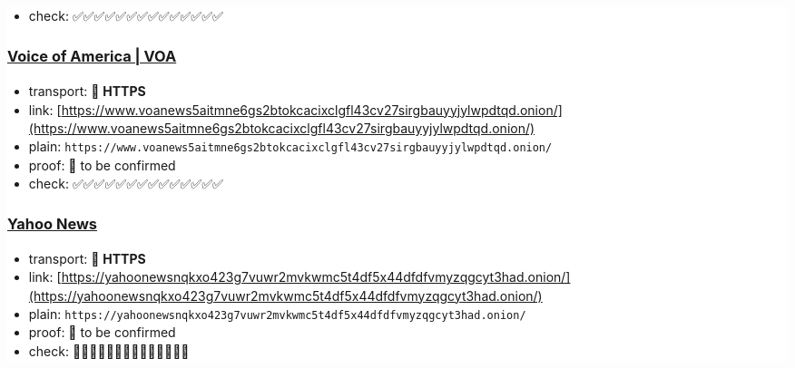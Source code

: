 * check: <span title="attempts=1 code=200 exit=0 time=2022-09-02 05:24:36+00:00">:white_check_mark:</span><span title="attempts=1 code=200 exit=0 time=2022-09-01 13:58:18+00:00">:white_check_mark:</span><span title="attempts=1 code=200 exit=0 time=2022-09-01 01:59:02+00:00">:white_check_mark:</span><span title="attempts=1 code=200 exit=0 time=2022-08-31 22:33:05+00:00">:white_check_mark:</span><span title="attempts=1 code=200 exit=0 time=2022-08-31 10:34:39+00:00">:white_check_mark:</span><span title="attempts=1 code=200 exit=0 time=2022-08-30 19:07:02+00:00">:white_check_mark:</span><span title="attempts=1 code=200 exit=0 time=2022-08-30 07:08:54+00:00">:white_check_mark:</span><span title="attempts=1 code=200 exit=0 time=2022-08-29 15:41:39+00:00">:white_check_mark:</span><span title="attempts=1 code=200 exit=0 time=2022-08-29 03:57:08+00:00">:white_check_mark:</span><span title="attempts=1 code=200 exit=0 time=2022-08-28 12:16:02+00:00">:white_check_mark:</span><span title="attempts=1 code=200 exit=0 time=2022-08-28 00:16:17+00:00">:white_check_mark:</span><span title="attempts=1 code=200 exit=0 time=2022-08-27 20:50:03+00:00">:white_check_mark:</span><span title="attempts=1 code=200 exit=0 time=2022-08-27 08:50:43+00:00">:white_check_mark:</span><span title="attempts=1 code=200 exit=0 time=2022-08-26 17:23:50+00:00">:white_check_mark:</span>

### [Voice of America | VOA](https://www.voanews5aitmne6gs2btokcacixclgfl43cv27sirgbauyyjylwpdtqd.onion/)
* transport: :closed_lock_with_key: **HTTPS**
* link: [https://www.voanews5aitmne6gs2btokcacixclgfl43cv27sirgbauyyjylwpdtqd.onion/](https://www.voanews5aitmne6gs2btokcacixclgfl43cv27sirgbauyyjylwpdtqd.onion/)
* plain: `https://www.voanews5aitmne6gs2btokcacixclgfl43cv27sirgbauyyjylwpdtqd.onion/`
* proof: :crystal_ball: to be confirmed
* check: <span title="attempts=1 code=200 exit=0 time=2022-09-02 05:23:27+00:00">:white_check_mark:</span><span title="attempts=1 code=200 exit=0 time=2022-09-01 13:57:20+00:00">:white_check_mark:</span><span title="attempts=1 code=200 exit=0 time=2022-09-01 01:57:30+00:00">:white_check_mark:</span><span title="attempts=1 code=200 exit=0 time=2022-08-31 22:32:21+00:00">:white_check_mark:</span><span title="attempts=1 code=200 exit=0 time=2022-08-31 10:32:24+00:00">:white_check_mark:</span><span title="attempts=1 code=200 exit=0 time=2022-08-30 19:06:17+00:00">:white_check_mark:</span><span title="attempts=1 code=200 exit=0 time=2022-08-30 07:06:23+00:00">:white_check_mark:</span><span title="attempts=1 code=200 exit=0 time=2022-08-29 15:40:34+00:00">:white_check_mark:</span><span title="attempts=1 code=200 exit=0 time=2022-08-29 03:40:26+00:00">:white_check_mark:</span><span title="attempts=1 code=200 exit=0 time=2022-08-28 12:15:29+00:00">:white_check_mark:</span><span title="attempts=1 code=200 exit=0 time=2022-08-28 00:15:20+00:00">:white_check_mark:</span><span title="attempts=1 code=200 exit=0 time=2022-08-27 20:49:37+00:00">:white_check_mark:</span><span title="attempts=1 code=200 exit=0 time=2022-08-27 08:49:34+00:00">:white_check_mark:</span><span title="attempts=1 code=200 exit=0 time=2022-08-26 17:23:17+00:00">:white_check_mark:</span>

### [Yahoo News](https://yahoonewsnqkxo423g7vuwr2mvkwmc5t4df5x44dfdfvmyzqgcyt3had.onion/)
* transport: :closed_lock_with_key: **HTTPS**
* link: [https://yahoonewsnqkxo423g7vuwr2mvkwmc5t4df5x44dfdfvmyzqgcyt3had.onion/](https://yahoonewsnqkxo423g7vuwr2mvkwmc5t4df5x44dfdfvmyzqgcyt3had.onion/)
* plain: `https://yahoonewsnqkxo423g7vuwr2mvkwmc5t4df5x44dfdfvmyzqgcyt3had.onion/`
* proof: :crystal_ball: to be confirmed
* check: <span title="attempts=1 code=404 exit=0 time=2022-09-02 05:23:40+00:00">:no_entry_sign:</span><span title="attempts=1 code=404 exit=0 time=2022-09-01 13:57:27+00:00">:no_entry_sign:</span><span title="attempts=1 code=404 exit=0 time=2022-09-01 01:57:40+00:00">:no_entry_sign:</span><span title="attempts=1 code=404 exit=0 time=2022-08-31 22:32:27+00:00">:no_entry_sign:</span><span title="attempts=1 code=404 exit=0 time=2022-08-31 10:32:30+00:00">:no_entry_sign:</span><span title="attempts=1 code=404 exit=0 time=2022-08-30 19:06:24+00:00">:no_entry_sign:</span><span title="attempts=1 code=404 exit=0 time=2022-08-30 07:06:34+00:00">:no_entry_sign:</span><span title="attempts=1 code=404 exit=0 time=2022-08-29 15:40:44+00:00">:no_entry_sign:</span><span title="attempts=1 code=404 exit=0 time=2022-08-29 03:40:33+00:00">:no_entry_sign:</span><span title="attempts=1 code=404 exit=0 time=2022-08-28 12:16:20+00:00">:no_entry_sign:</span><span title="attempts=1 code=404 exit=0 time=2022-08-28 00:15:27+00:00">:no_entry_sign:</span><span title="attempts=1 code=404 exit=0 time=2022-08-27 20:49:43+00:00">:no_entry_sign:</span><span title="attempts=1 code=404 exit=0 time=2022-08-27 08:49:49+00:00">:no_entry_sign:</span><span title="attempts=1 code=404 exit=0 time=2022-08-26 17:23:30+00:00">:no_entry_sign:</span>
